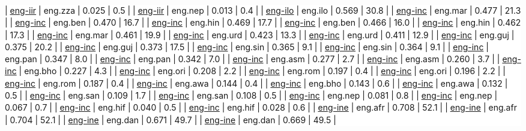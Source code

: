 | [eng-iir](../models/eng-iir) | eng.zza | 0.025 | 0.5 |
| [eng-iir](../models/eng-iir) | eng.nep | 0.013 | 0.4 |
| [eng-ilo](../models/eng-ilo) | eng.ilo | 0.569 | 30.8 |
| [eng-inc](../models/eng-inc) | eng.mar | 0.477 | 21.3 |
| [eng-inc](../models/eng-inc) | eng.ben | 0.470 | 16.7 |
| [eng-inc](../models/eng-inc) | eng.hin | 0.469 | 17.7 |
| [eng-inc](../models/eng-inc) | eng.ben | 0.466 | 16.0 |
| [eng-inc](../models/eng-inc) | eng.hin | 0.462 | 17.3 |
| [eng-inc](../models/eng-inc) | eng.mar | 0.461 | 19.9 |
| [eng-inc](../models/eng-inc) | eng.urd | 0.423 | 13.3 |
| [eng-inc](../models/eng-inc) | eng.urd | 0.411 | 12.9 |
| [eng-inc](../models/eng-inc) | eng.guj | 0.375 | 20.2 |
| [eng-inc](../models/eng-inc) | eng.guj | 0.373 | 17.5 |
| [eng-inc](../models/eng-inc) | eng.sin | 0.365 | 9.1 |
| [eng-inc](../models/eng-inc) | eng.sin | 0.364 | 9.1 |
| [eng-inc](../models/eng-inc) | eng.pan | 0.347 | 8.0 |
| [eng-inc](../models/eng-inc) | eng.pan | 0.342 | 7.0 |
| [eng-inc](../models/eng-inc) | eng.asm | 0.277 | 2.7 |
| [eng-inc](../models/eng-inc) | eng.asm | 0.260 | 3.7 |
| [eng-inc](../models/eng-inc) | eng.bho | 0.227 | 4.3 |
| [eng-inc](../models/eng-inc) | eng.ori | 0.208 | 2.2 |
| [eng-inc](../models/eng-inc) | eng.rom | 0.197 | 0.4 |
| [eng-inc](../models/eng-inc) | eng.ori | 0.196 | 2.2 |
| [eng-inc](../models/eng-inc) | eng.rom | 0.187 | 0.4 |
| [eng-inc](../models/eng-inc) | eng.awa | 0.144 | 0.4 |
| [eng-inc](../models/eng-inc) | eng.bho | 0.143 | 0.6 |
| [eng-inc](../models/eng-inc) | eng.awa | 0.132 | 0.5 |
| [eng-inc](../models/eng-inc) | eng.san | 0.109 | 1.7 |
| [eng-inc](../models/eng-inc) | eng.san | 0.108 | 0.5 |
| [eng-inc](../models/eng-inc) | eng.nep | 0.081 | 0.8 |
| [eng-inc](../models/eng-inc) | eng.nep | 0.067 | 0.7 |
| [eng-inc](../models/eng-inc) | eng.hif | 0.040 | 0.5 |
| [eng-inc](../models/eng-inc) | eng.hif | 0.028 | 0.6 |
| [eng-ine](../models/eng-ine) | eng.afr | 0.708 | 52.1 |
| [eng-ine](../models/eng-ine) | eng.afr | 0.704 | 52.1 |
| [eng-ine](../models/eng-ine) | eng.dan | 0.671 | 49.7 |
| [eng-ine](../models/eng-ine) | eng.dan | 0.669 | 49.5 |
